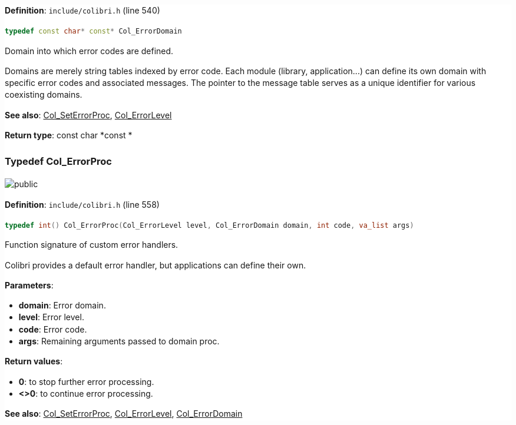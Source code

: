 **Definition**: `include/colibri.h` (line 540)

```cpp
typedef const char* const* Col_ErrorDomain
```

Domain into which error codes are defined.

Domains are merely string tables indexed by error code. Each module (library, application...) can define its own domain with specific error codes and associated messages. The pointer to the message table serves as a unique identifier for various coexisting domains.








**See also**: [Col\_SetErrorProc](colibri_8h.md#group__error_1ga024ea9d85177427fc412c3e469cc1169), [Col\_ErrorLevel](colibri_8h.md#group__error_1ga6dab009a0b8c4b4fa080cb9ba1859e9e)



**Return type**: const char *const  *

<a id="group__error_1gac5151fd715c49a363324d700de68e176"></a>
### Typedef Col\_ErrorProc

![][public]

**Definition**: `include/colibri.h` (line 558)

```cpp
typedef int() Col_ErrorProc(Col_ErrorLevel level, Col_ErrorDomain domain, int code, va_list args)
```

Function signature of custom error handlers.

Colibri provides a default error handler, but applications can define their own.






**Parameters**:

* **domain**: Error domain.
* **level**: Error level.
* **code**: Error code.
* **args**: Remaining arguments passed to domain proc.


**Return values**:

* **0**: to stop further error processing.
* **<>0**: to continue error processing.





**See also**: [Col\_SetErrorProc](colibri_8h.md#group__error_1ga024ea9d85177427fc412c3e469cc1169), [Col\_ErrorLevel](colibri_8h.md#group__error_1ga6dab009a0b8c4b4fa080cb9ba1859e9e), [Col\_ErrorDomain](colibri_8h.md#group__error_1gaf729acbb7ac74baf6d7a95bed1431abf)


[public]: https://img.shields.io/badge/-public-brightgreen (public)
[C++]: https://img.shields.io/badge/language-C%2B%2B-blue (C++)